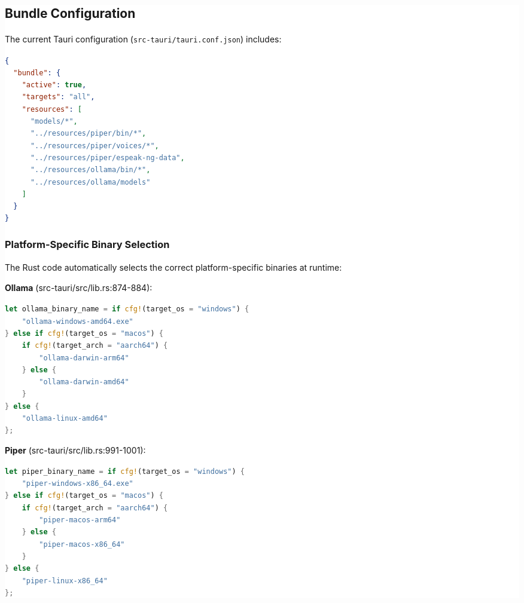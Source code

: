 ## Bundle Configuration

The current Tauri configuration (`src-tauri/tauri.conf.json`) includes:

```json
{
  "bundle": {
    "active": true,
    "targets": "all",
    "resources": [
      "models/*",
      "../resources/piper/bin/*",
      "../resources/piper/voices/*",
      "../resources/piper/espeak-ng-data",
      "../resources/ollama/bin/*",
      "../resources/ollama/models"
    ]
  }
}
```

### Platform-Specific Binary Selection

The Rust code automatically selects the correct platform-specific binaries at runtime:

**Ollama** (src-tauri/src/lib.rs:874-884):
```rust
let ollama_binary_name = if cfg!(target_os = "windows") {
    "ollama-windows-amd64.exe"
} else if cfg!(target_os = "macos") {
    if cfg!(target_arch = "aarch64") {
        "ollama-darwin-arm64"
    } else {
        "ollama-darwin-amd64"
    }
} else {
    "ollama-linux-amd64"
};
```

**Piper** (src-tauri/src/lib.rs:991-1001):
```rust
let piper_binary_name = if cfg!(target_os = "windows") {
    "piper-windows-x86_64.exe"
} else if cfg!(target_os = "macos") {
    if cfg!(target_arch = "aarch64") {
        "piper-macos-arm64"
    } else {
        "piper-macos-x86_64"
    }
} else {
    "piper-linux-x86_64"
};
```
